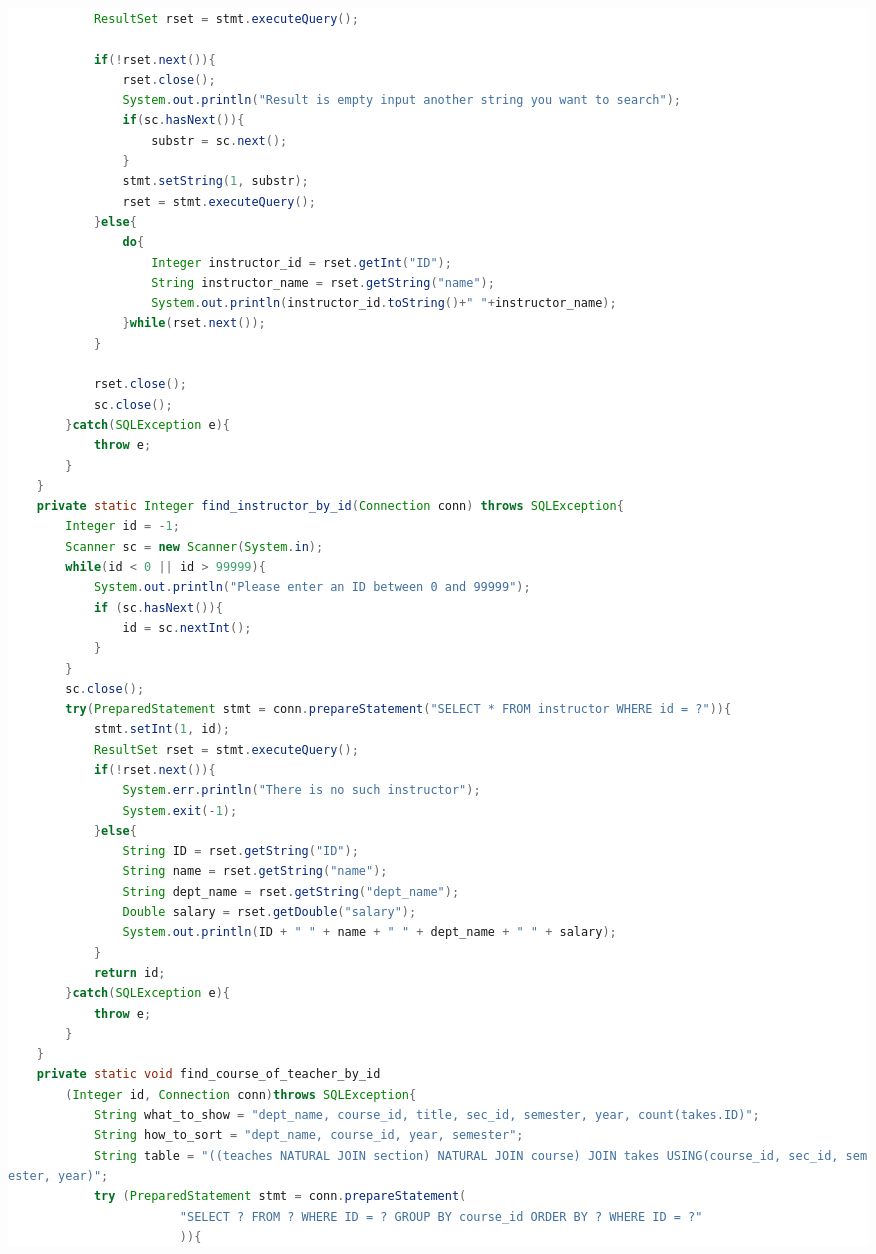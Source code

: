```java
            ResultSet rset = stmt.executeQuery();

            if(!rset.next()){
                rset.close();
                System.out.println("Result is empty input another string you want to search");
                if(sc.hasNext()){
                    substr = sc.next();
                }
                stmt.setString(1, substr);
                rset = stmt.executeQuery();
            }else{
                do{
                    Integer instructor_id = rset.getInt("ID");
                    String instructor_name = rset.getString("name");
                    System.out.println(instructor_id.toString()+" "+instructor_name);
                }while(rset.next());
            }

            rset.close();
            sc.close();
        }catch(SQLException e){
            throw e;
        }
    }
    private static Integer find_instructor_by_id(Connection conn) throws SQLException{
        Integer id = -1;
        Scanner sc = new Scanner(System.in);
        while(id < 0 || id > 99999){
            System.out.println("Please enter an ID between 0 and 99999");
            if (sc.hasNext()){
                id = sc.nextInt();
            }
        }
        sc.close();
        try(PreparedStatement stmt = conn.prepareStatement("SELECT * FROM instructor WHERE id = ?")){
            stmt.setInt(1, id);
            ResultSet rset = stmt.executeQuery();
            if(!rset.next()){
                System.err.println("There is no such instructor");
                System.exit(-1);
            }else{
                String ID = rset.getString("ID");
                String name = rset.getString("name");
                String dept_name = rset.getString("dept_name");
                Double salary = rset.getDouble("salary");
                System.out.println(ID + " " + name + " " + dept_name + " " + salary);
            }
            return id;
        }catch(SQLException e){
            throw e;
        }
    }
    private static void find_course_of_teacher_by_id
        (Integer id, Connection conn)throws SQLException{
            String what_to_show = "dept_name, course_id, title, sec_id, semester, year, count(takes.ID)";
            String how_to_sort = "dept_name, course_id, year, semester";
            String table = "((teaches NATURAL JOIN section) NATURAL JOIN course) JOIN takes USING(course_id, sec_id, semester, year)";
            try (PreparedStatement stmt = conn.prepareStatement(
                        "SELECT ? FROM ? WHERE ID = ? GROUP BY course_id ORDER BY ? WHERE ID = ?"
                        )){
```